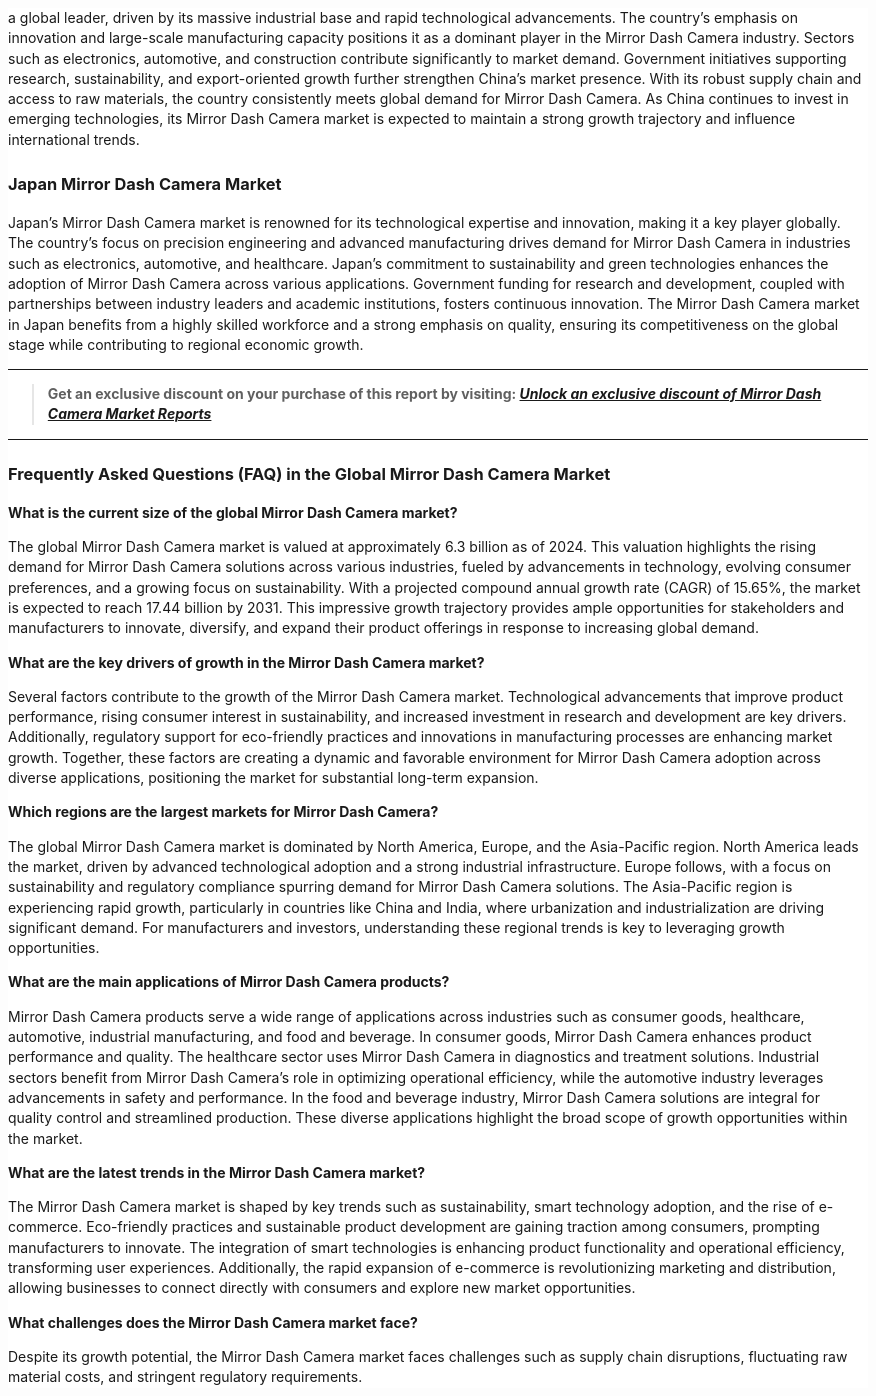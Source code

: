a global leader, driven by its massive industrial base and rapid technological advancements. The country&rsquo;s emphasis on innovation and large-scale manufacturing capacity positions it as a dominant player in the Mirror Dash Camera industry. Sectors such as electronics, automotive, and construction contribute significantly to market demand. Government initiatives supporting research, sustainability, and export-oriented growth further strengthen China&rsquo;s market presence. With its robust supply chain and access to raw materials, the country consistently meets global demand for Mirror Dash Camera. As China continues to invest in emerging technologies, its Mirror Dash Camera market is expected to maintain a strong growth trajectory and influence international trends.</p><h3>Japan Mirror Dash Camera Market</h3><p>Japan&rsquo;s Mirror Dash Camera market is renowned for its technological expertise and innovation, making it a key player globally. The country&rsquo;s focus on precision engineering and advanced manufacturing drives demand for Mirror Dash Camera in industries such as electronics, automotive, and healthcare. Japan&rsquo;s commitment to sustainability and green technologies enhances the adoption of Mirror Dash Camera across various applications. Government funding for research and development, coupled with partnerships between industry leaders and academic institutions, fosters continuous innovation. The Mirror Dash Camera market in Japan benefits from a highly skilled workforce and a strong emphasis on quality, ensuring its competitiveness on the global stage while contributing to regional economic growth.</p><hr /><blockquote><p><strong>Get an exclusive discount on your purchase of this report by visiting: <em><a href="://marketresearchpulse.com/ask-for-discount/23778?utm_source=Github&amp;utm_medium=025">Unlock an exclusive discount of Mirror Dash Camera Market Reports</a></em>&nbsp;</strong></p></blockquote><hr /><h3>Frequently Asked Questions (FAQ) in the Global Mirror Dash Camera Market</h3><p><strong>What is the current size of the global Mirror Dash Camera market?</strong></p><p>The global Mirror Dash Camera market is valued at approximately 6.3 billion as of 2024. This valuation highlights the rising demand for Mirror Dash Camera solutions across various industries, fueled by advancements in technology, evolving consumer preferences, and a growing focus on sustainability. With a projected compound annual growth rate (CAGR) of 15.65%, the market is expected to reach 17.44 billion by 2031. This impressive growth trajectory provides ample opportunities for stakeholders and manufacturers to innovate, diversify, and expand their product offerings in response to increasing global demand.</p><p><strong>What are the key drivers of growth in the Mirror Dash Camera market?</strong></p><p>Several factors contribute to the growth of the Mirror Dash Camera market. Technological advancements that improve product performance, rising consumer interest in sustainability, and increased investment in research and development are key drivers. Additionally, regulatory support for eco-friendly practices and innovations in manufacturing processes are enhancing market growth. Together, these factors are creating a dynamic and favorable environment for Mirror Dash Camera adoption across diverse applications, positioning the market for substantial long-term expansion.</p><p><strong>Which regions are the largest markets for Mirror Dash Camera?</strong></p><p>The global Mirror Dash Camera market is dominated by North America, Europe, and the Asia-Pacific region. North America leads the market, driven by advanced technological adoption and a strong industrial infrastructure. Europe follows, with a focus on sustainability and regulatory compliance spurring demand for Mirror Dash Camera solutions. The Asia-Pacific region is experiencing rapid growth, particularly in countries like China and India, where urbanization and industrialization are driving significant demand. For manufacturers and investors, understanding these regional trends is key to leveraging growth opportunities.</p><p><strong>What are the main applications of Mirror Dash Camera products?</strong></p><p>Mirror Dash Camera products serve a wide range of applications across industries such as consumer goods, healthcare, automotive, industrial manufacturing, and food and beverage. In consumer goods, Mirror Dash Camera enhances product performance and quality. The healthcare sector uses Mirror Dash Camera in diagnostics and treatment solutions. Industrial sectors benefit from Mirror Dash Camera&rsquo;s role in optimizing operational efficiency, while the automotive industry leverages advancements in safety and performance. In the food and beverage industry, Mirror Dash Camera solutions are integral for quality control and streamlined production. These diverse applications highlight the broad scope of growth opportunities within the market.</p><p><strong>What are the latest trends in the Mirror Dash Camera market?</strong></p><p>The Mirror Dash Camera market is shaped by key trends such as sustainability, smart technology adoption, and the rise of e-commerce. Eco-friendly practices and sustainable product development are gaining traction among consumers, prompting manufacturers to innovate. The integration of smart technologies is enhancing product functionality and operational efficiency, transforming user experiences. Additionally, the rapid expansion of e-commerce is revolutionizing marketing and distribution, allowing businesses to connect directly with consumers and explore new market opportunities.</p><p><strong>What challenges does the Mirror Dash Camera market face?</strong></p><p>Despite its growth potential, the Mirror Dash Camera market faces challenges such as supply chain disruptions, fluctuating raw material costs, and stringent regulatory requirements.